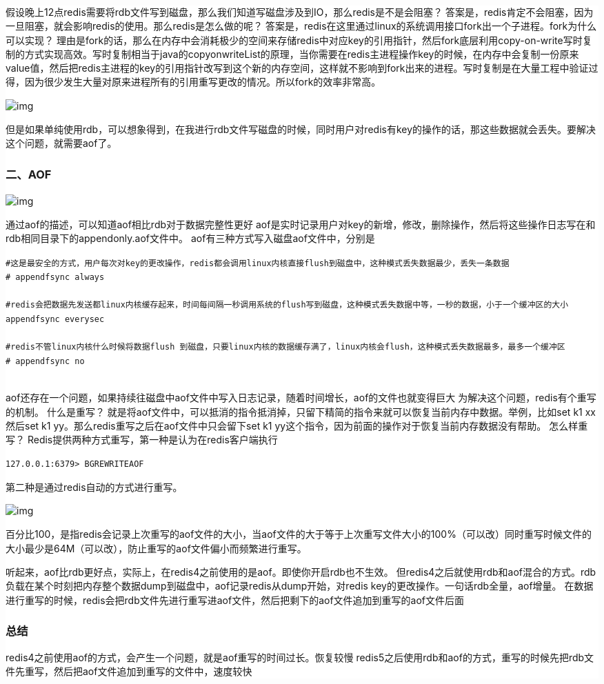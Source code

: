 假设晚上12点redis需要将rdb文件写到磁盘，那么我们知道写磁盘涉及到IO，那么redis是不是会阻塞？
答案是，redis肯定不会阻塞，因为一旦阻塞，就会影响redis的使用。那么redis是怎么做的呢？
答案是，redis在这里通过linux的系统调用接口fork出一个子进程。fork为什么可以实现？
理由是fork的话，那么在内存中会消耗极少的空间来存储redis中对应key的引用指针，然后fork底层利用copy-on-write写时复制的方式实现高效。写时复制相当于java的copyonwriteList的原理，当你需要在redis主进程操作key的时候，在内存中会复制一份原来value值，然后把redis主进程的key的引用指针改写到这个新的内存空间，这样就不影响到fork出来的进程。写时复制是在大量工程中验证过得，因为很少发生大量对原来进程所有的引用重写更改的情况。所以fork的效率非常高。



![img](.\images\20210514002)

但是如果单纯使用rdb，可以想象得到，在我进行rdb文件写磁盘的时候，同时用户对redis有key的操作的话，那这些数据就会丢失。要解决这个问题，就需要aof了。

### 二、AOF

![img](.\images\20210514003)



通过aof的描述，可以知道aof相比rdb对于数据完整性更好
aof是实时记录用户对key的新增，修改，删除操作，然后将这些操作日志写在和rdb相同目录下的appendonly.aof文件中。
aof有三种方式写入磁盘aof文件中，分别是

~~~shell
#这是最安全的方式，用户每次对key的更改操作，redis都会调用linux内核直接flush到磁盘中，这种模式丢失数据最少，丢失一条数据
# appendfsync always

#redis会把数据先发送都linux内核缓存起来，时间每间隔一秒调用系统的flush写到磁盘，这种模式丢失数据中等，一秒的数据，小于一个缓冲区的大小
appendfsync everysec

#redis不管linux内核什么时候将数据flush 到磁盘，只要linux内核的数据缓存满了，linux内核会flush，这种模式丢失数据最多，最多一个缓冲区
# appendfsync no


~~~

aof还存在一个问题，如果持续往磁盘中aof文件中写入日志记录，随着时间增长，aof的文件也就变得巨大
为解决这个问题，redis有个重写的机制。
什么是重写？
就是将aof文件中，可以抵消的指令抵消掉，只留下精简的指令来就可以恢复当前内存中数据。举例，比如set k1 xx 然后set k1 yy。那么redis重写之后在aof文件中只会留下set k1 yy这个指令，因为前面的操作对于恢复当前内存数据没有帮助。
怎么样重写？
Redis提供两种方式重写，第一种是认为在redis客户端执行

~~~shell
127.0.0.1:6379> BGREWRITEAOF
~~~

第二种是通过redis自动的方式进行重写。

![img](.\images\20210514004)

百分比100，是指redis会记录上次重写的aof文件的大小，当aof文件的大于等于上次重写文件大小的100%（可以改）同时重写时候文件的大小最少是64M（可以改），防止重写的aof文件偏小而频繁进行重写。

听起来，aof比rdb更好点，实际上，在redis4之前使用的是aof。即使你开启rdb也不生效。
但redis4之后就使用rdb和aof混合的方式。rdb负载在某个时刻把内存整个数据dump到磁盘中，aof记录redis从dump开始，对redis key的更改操作。一句话rdb全量，aof增量。
在数据进行重写的时候，redis会把rdb文件先进行重写进aof文件，然后把剩下的aof文件追加到重写的aof文件后面

### 总结

redis4之前使用aof的方式，会产生一个问题，就是aof重写的时间过长。恢复较慢
redis5之后使用rdb和aof的方式，重写的时候先把rdb文件先重写，然后把aof文件追加到重写的文件中，速度较快